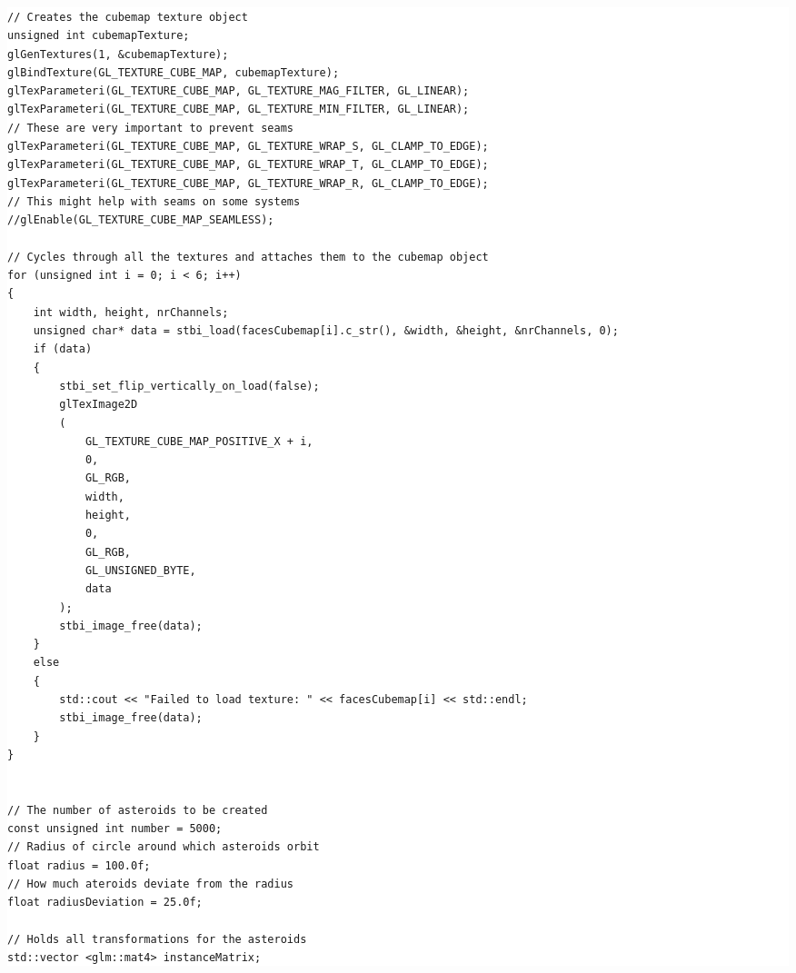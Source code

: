 	// Creates the cubemap texture object
	unsigned int cubemapTexture;
	glGenTextures(1, &cubemapTexture);
	glBindTexture(GL_TEXTURE_CUBE_MAP, cubemapTexture);
	glTexParameteri(GL_TEXTURE_CUBE_MAP, GL_TEXTURE_MAG_FILTER, GL_LINEAR);
	glTexParameteri(GL_TEXTURE_CUBE_MAP, GL_TEXTURE_MIN_FILTER, GL_LINEAR);
	// These are very important to prevent seams
	glTexParameteri(GL_TEXTURE_CUBE_MAP, GL_TEXTURE_WRAP_S, GL_CLAMP_TO_EDGE);
	glTexParameteri(GL_TEXTURE_CUBE_MAP, GL_TEXTURE_WRAP_T, GL_CLAMP_TO_EDGE);
	glTexParameteri(GL_TEXTURE_CUBE_MAP, GL_TEXTURE_WRAP_R, GL_CLAMP_TO_EDGE);
	// This might help with seams on some systems
	//glEnable(GL_TEXTURE_CUBE_MAP_SEAMLESS);

	// Cycles through all the textures and attaches them to the cubemap object
	for (unsigned int i = 0; i < 6; i++)
	{
		int width, height, nrChannels;
		unsigned char* data = stbi_load(facesCubemap[i].c_str(), &width, &height, &nrChannels, 0);
		if (data)
		{
			stbi_set_flip_vertically_on_load(false);
			glTexImage2D
			(
				GL_TEXTURE_CUBE_MAP_POSITIVE_X + i,
				0,
				GL_RGB,
				width,
				height,
				0,
				GL_RGB,
				GL_UNSIGNED_BYTE,
				data
			);
			stbi_image_free(data);
		}
		else
		{
			std::cout << "Failed to load texture: " << facesCubemap[i] << std::endl;
			stbi_image_free(data);
		}
	}


	// The number of asteroids to be created
	const unsigned int number = 5000;
	// Radius of circle around which asteroids orbit
	float radius = 100.0f;
	// How much ateroids deviate from the radius
	float radiusDeviation = 25.0f;

	// Holds all transformations for the asteroids
	std::vector <glm::mat4> instanceMatrix;
